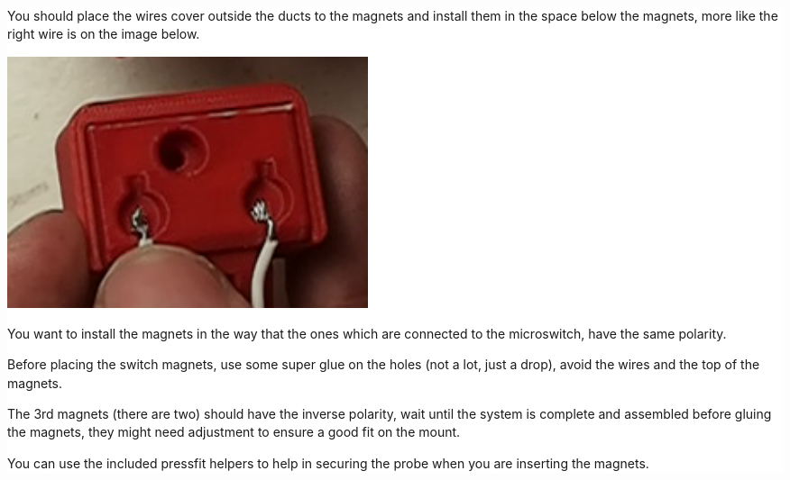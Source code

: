 You should place the wires cover outside the ducts to the magnets and install them in the space below the magnets, more like the right wire is on the image below.

<img src="./Photos/probe_wires_detail.png" width="400" />

You want to install the magnets in the way that the ones which are connected to the microswitch, have the same polarity.

Before placing the switch magnets, use some super glue on the holes (not a lot, just a drop), avoid the wires and the top of the magnets.

The 3rd magnets (there are two) should have the inverse polarity, wait until the system is complete and assembled before gluing the magnets, they might need adjustment to ensure a good fit on the mount.

You can use the included pressfit helpers to help in securing the probe when you are inserting the magnets.
